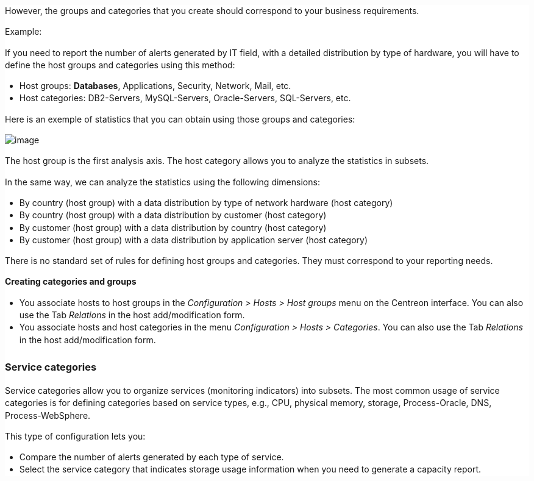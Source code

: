However, the groups and categories that you create should correspond to
your business requirements.

Example:

If you need to report the number of alerts generated by IT field, with a
detailed distribution by type of hardware, you will have to define the
host groups and categories using this method:

-   Host groups: **Databases**, Applications, Security, Network, Mail,
    etc.
-   Host categories: DB2-Servers, MySQL-Servers, Oracle-Servers,
    SQL-Servers, etc.

Here is an exemple of statistics that you can obtain using those groups
and categories:

![image](assets/reporting/installation/pie_charts.png)

The host group is the first analysis axis. The host category allows you
to analyze the statistics in subsets.

In the same way, we can analyze the statistics using the following
dimensions:

-   By country (host group) with a data distribution by type of network
    hardware (host category)
-   By country (host group) with a data distribution by customer (host
    category)
-   By customer (host group) with a data distribution by country (host
    category)
-   By customer (host group) with a data distribution by application
    server (host category)

There is no standard set of rules for defining host groups and
categories. They must correspond to your reporting needs.

**Creating categories and groups**

-   You associate hosts to host groups in the *Configuration \> Hosts \>
    Host groups* menu on the Centreon interface. You can also use the
    Tab *Relations* in the host add/modification form.
-   You associate hosts and host categories in the menu
    *Configuration \> Hosts \> Categories*. You can also use the Tab
    *Relations* in the host add/modification form.

### Service categories

Service categories allow you to organize services (monitoring
indicators) into subsets. The most common usage of service categories is
for defining categories based on service types, e.g., CPU, physical
memory, storage, Process-Oracle, DNS, Process-WebSphere.

This type of configuration lets you:

-   Compare the number of alerts generated by each type of service.
-   Select the service category that indicates storage usage information
    when you need to generate a capacity report.
